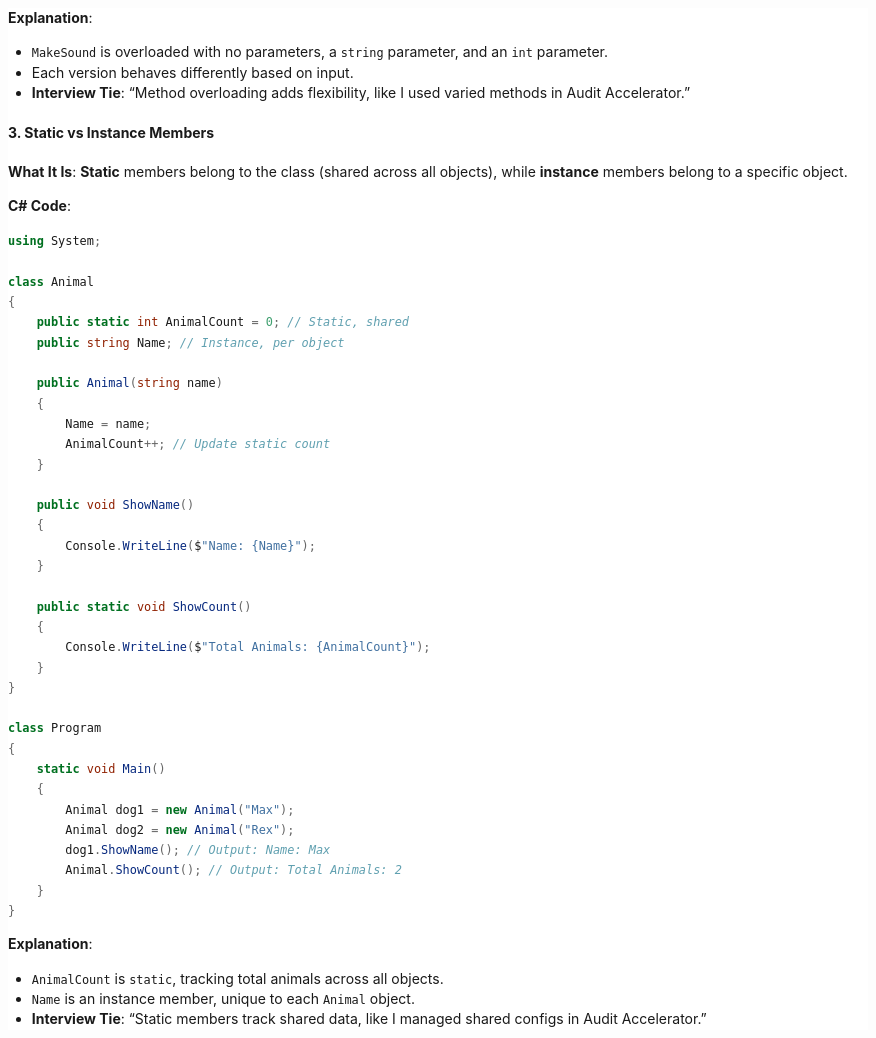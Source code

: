 **Explanation**:
- `MakeSound` is overloaded with no parameters, a `string` parameter, and an `int` parameter.
- Each version behaves differently based on input.
- **Interview Tie**: “Method overloading adds flexibility, like I used varied methods in Audit Accelerator.”

#### 3. Static vs Instance Members
**What It Is**: **Static** members belong to the class (shared across all objects), while **instance** members belong to a specific object.

**C# Code**:
```csharp
using System;

class Animal
{
    public static int AnimalCount = 0; // Static, shared
    public string Name; // Instance, per object

    public Animal(string name)
    {
        Name = name;
        AnimalCount++; // Update static count
    }

    public void ShowName()
    {
        Console.WriteLine($"Name: {Name}");
    }

    public static void ShowCount()
    {
        Console.WriteLine($"Total Animals: {AnimalCount}");
    }
}

class Program
{
    static void Main()
    {
        Animal dog1 = new Animal("Max");
        Animal dog2 = new Animal("Rex");
        dog1.ShowName(); // Output: Name: Max
        Animal.ShowCount(); // Output: Total Animals: 2
    }
}
```

**Explanation**:
- `AnimalCount` is `static`, tracking total animals across all objects.
- `Name` is an instance member, unique to each `Animal` object.
- **Interview Tie**: “Static members track shared data, like I managed shared configs in Audit Accelerator.”
